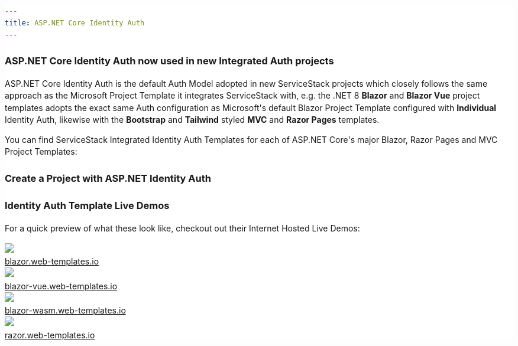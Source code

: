 ```yaml
---
title: ASP.NET Core Identity Auth
---
```


### ASP.NET Core Identity Auth now used in new Integrated Auth projects

ASP.NET Core Identity Auth is the default Auth Model adopted in new ServiceStack projects which closely follows the same 
approach as the Microsoft Project Template it integrates ServiceStack with, e.g. the .NET 8
**Blazor** and **Blazor Vue** project templates adopts the exact same Auth configuration as Microsoft's default Blazor Project 
Template configured with **Individual** Identity Auth, likewise with the **Bootstrap** and **Tailwind** styled **MVC** and 
**Razor Pages** templates.

You can find ServiceStack Integrated Identity Auth Templates for each of ASP.NET Core's major Blazor, Razor Pages and MVC 
Project Templates:

<div class="not-prose mx-auto px-8">
  <h3 id="identityauth-template" class="mb-4 text-4xl tracking-tight font-extrabold text-gray-900">
      Create a Project with ASP.NET Identity Auth
  </h3>
  <identity-auth-templates></identity-auth-templates>
</div>

### Identity Auth Template Live Demos

For a quick preview of what these look like, checkout out their Internet Hosted Live Demos:

<div class="not-prose mt-8 grid grid-cols-2 gap-4">
    <a class="block group border dark:border-gray-800 hover:border-indigo-700 dark:hover:border-indigo-700 flex flex-col justify-between" href="https://blazor.web-templates.io">
        <img class="p-2" src="https://raw.githubusercontent.com/ServiceStack/Assets/master/csharp-templates/blazor.png">
        <div class="bg-gray-50 dark:bg-gray-800 text-gray-600 dark:text-gray-300 font-semibold group-hover:bg-indigo-700 group-hover:text-white text-center py-2">blazor.web-templates.io</div>
    </a>
    <a class="block group border dark:border-gray-800 hover:border-indigo-700 dark:hover:border-indigo-700" href="https://blazor-vue.web-templates.io">
        <div style="max-height:350px;overflow:hidden">
        <img class="p-2" src="https://raw.githubusercontent.com/ServiceStack/Assets/master/csharp-templates/blazor-vue.png"></div>
        <div class="bg-gray-50 dark:bg-gray-800 text-gray-600 dark:text-gray-300 font-semibold group-hover:bg-indigo-700 group-hover:text-white text-center py-2">blazor-vue.web-templates.io</div>
    </a>
    <a class="block group border dark:border-gray-800 hover:border-indigo-700 dark:hover:border-indigo-700" href="https://blazor-wasm.web-templates.io">
        <div style="max-height:350px;overflow:hidden">
        <img class="p-2" src="https://raw.githubusercontent.com/ServiceStack/Assets/master/csharp-templates/blazor-wasm.png"></div>
        <div class="bg-gray-50 dark:bg-gray-800 text-gray-600 dark:text-gray-300 font-semibold group-hover:bg-indigo-700 group-hover:text-white text-center py-2">blazor-wasm.web-templates.io</div>
    </a>
    <a class="block group border dark:border-gray-800 hover:border-indigo-700 dark:hover:border-indigo-700" href="https://razor.web-templates.io">
        <div style="max-height:350px;overflow:hidden">
        <img class="p-2" src="https://raw.githubusercontent.com/ServiceStack/Assets/master/csharp-templates/razor.png"></div>
        <div class="bg-gray-50 dark:bg-gray-800 text-gray-600 dark:text-gray-300 font-semibold group-hover:bg-indigo-700 group-hover:text-white text-center py-2">razor.web-templates.io</div>
    </a>
    <a class="block group border dark:border-gray-800 hover:border-indigo-700 dark:hover:border-indigo-700" href="https://mvc.web-templates.io">